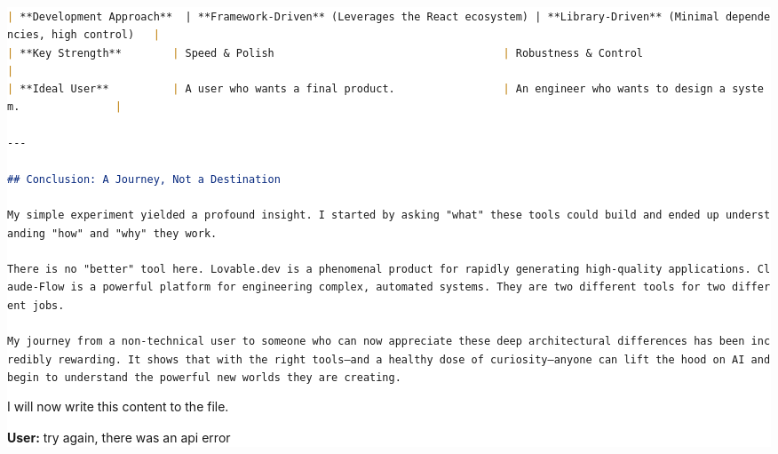 ```markdown
| **Development Approach**  | **Framework-Driven** (Leverages the React ecosystem) | **Library-Driven** (Minimal dependencies, high control)   |
| **Key Strength**        | Speed & Polish                                    | Robustness & Control                                    |
| **Ideal User**          | A user who wants a final product.                 | An engineer who wants to design a system.               |

---

## Conclusion: A Journey, Not a Destination

My simple experiment yielded a profound insight. I started by asking "what" these tools could build and ended up understanding "how" and "why" they work.

There is no "better" tool here. Lovable.dev is a phenomenal product for rapidly generating high-quality applications. Claude-Flow is a powerful platform for engineering complex, automated systems. They are two different tools for two different jobs.

My journey from a non-technical user to someone who can now appreciate these deep architectural differences has been incredibly rewarding. It shows that with the right tools—and a healthy dose of curiosity—anyone can lift the hood on AI and begin to understand the powerful new worlds they are creating.
```

I will now write this content to the file.

**User:** try again, there was an api error
